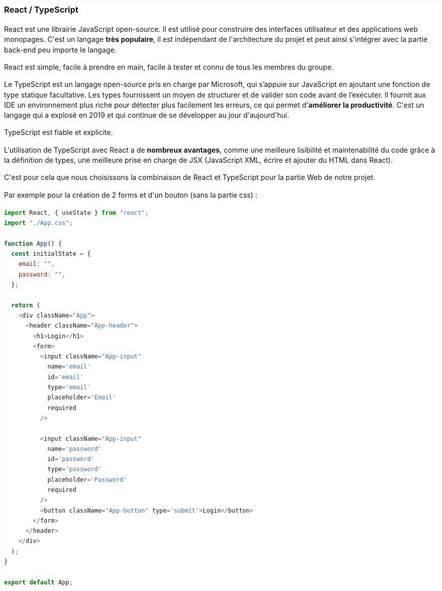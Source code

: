 ### React / TypeScript

React est une librairie JavaScript open-source. Il est utilisé pour construire des interfaces utilisateur et des applications web monopages. C'est un langage **très populaire**, il est indépendant de l'architecture du projet et peut ainsi s'intégrer avec la partie back-end peu importe le langage.

React est simple, facile à prendre en main, facile à tester et connu de tous les membres du groupe.

Le TypeScript est un langage open-source pris en charge par Microsoft, qui s’appuie sur JavaScript en ajoutant une fonction de type statique facultative. Les types fournissent un moyen de structurer et de valider son code avant de l’exécuter. Il fournit aux IDE un environnement plus riche pour détecter plus facilement les erreurs, ce qui permet d'**améliorer la productivité**. C'est un langage qui a explosé en 2019 et qui continue de se développer au jour d'aujourd'hui.

TypeScript est fiable et explicite.

L'utilisation de TypeScript avec React a de **nombreux avantages**, comme une meilleure lisibilité et maintenabilité du code grâce à la définition de types, une meilleure prise en charge de JSX (JavaScript XML, écrire et ajouter du HTML dans React).

C'est pour cela que nous choisissons la combinaison de React et TypeScript pour la partie Web de notre projet.

Par exemple pour la création de 2 forms et d'un bouton (sans la partie css) :

```javascript
import React, { useState } from "react";
import "./App.css";

function App() {
  const initialState = {
    email: "",
    password: "",
  };

  return (
    <div className="App">
      <header className="App-header">
        <h1>Login</h1>
        <form>
          <input className="App-input"
            name='email'
            id='email'
            type='email'
            placeholder='Email'
            required
          />

          <input className="App-input"
            name='password'
            id='password'
            type='password'
            placeholder='Password'
            required
          />
          <button className="App-button" type='submit'>Login</button>
        </form>
      </header>
    </div>
  );
}

export default App;
```
